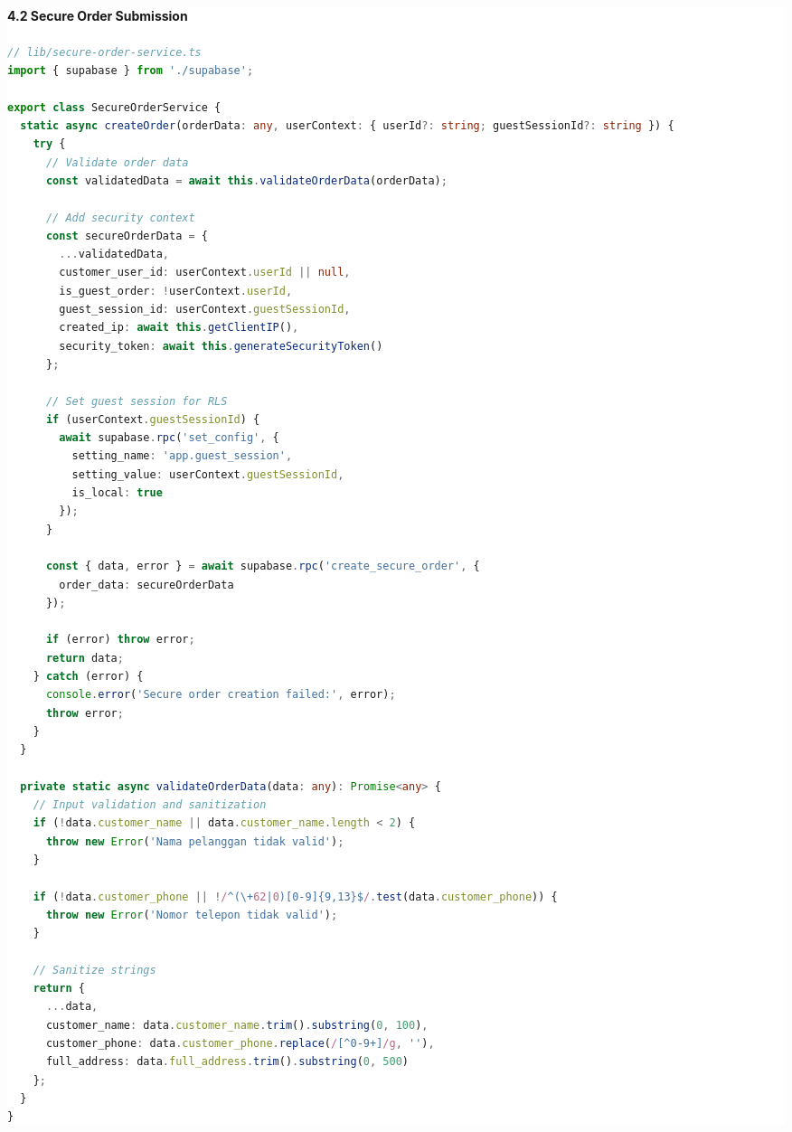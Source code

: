 #### 4.2 Secure Order Submission
```typescript
// lib/secure-order-service.ts
import { supabase } from './supabase';

export class SecureOrderService {
  static async createOrder(orderData: any, userContext: { userId?: string; guestSessionId?: string }) {
    try {
      // Validate order data
      const validatedData = await this.validateOrderData(orderData);
      
      // Add security context
      const secureOrderData = {
        ...validatedData,
        customer_user_id: userContext.userId || null,
        is_guest_order: !userContext.userId,
        guest_session_id: userContext.guestSessionId,
        created_ip: await this.getClientIP(),
        security_token: await this.generateSecurityToken()
      };

      // Set guest session for RLS
      if (userContext.guestSessionId) {
        await supabase.rpc('set_config', {
          setting_name: 'app.guest_session',
          setting_value: userContext.guestSessionId,
          is_local: true
        });
      }

      const { data, error } = await supabase.rpc('create_secure_order', {
        order_data: secureOrderData
      });

      if (error) throw error;
      return data;
    } catch (error) {
      console.error('Secure order creation failed:', error);
      throw error;
    }
  }

  private static async validateOrderData(data: any): Promise<any> {
    // Input validation and sanitization
    if (!data.customer_name || data.customer_name.length < 2) {
      throw new Error('Nama pelanggan tidak valid');
    }
    
    if (!data.customer_phone || !/^(\+62|0)[0-9]{9,13}$/.test(data.customer_phone)) {
      throw new Error('Nomor telepon tidak valid');
    }

    // Sanitize strings
    return {
      ...data,
      customer_name: data.customer_name.trim().substring(0, 100),
      customer_phone: data.customer_phone.replace(/[^0-9+]/g, ''),
      full_address: data.full_address.trim().substring(0, 500)
    };
  }
}
```

